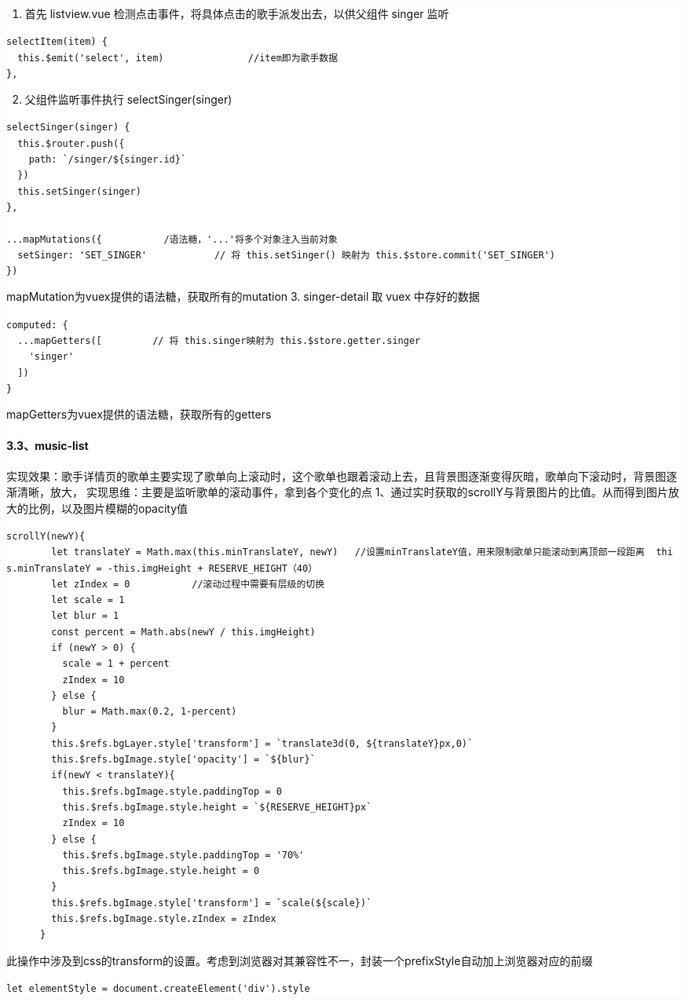1. 首先 listview.vue 检测点击事件，将具体点击的歌手派发出去，以供父组件 singer 监听
```
selectItem(item) {
  this.$emit('select', item)               //item即为歌手数据
},
```
2. 父组件监听事件执行 selectSinger(singer)
```
selectSinger(singer) {
  this.$router.push({
    path: `/singer/${singer.id}`
  })
  this.setSinger(singer)
},

...mapMutations({           /语法糖，'...'将多个对象注入当前对象
  setSinger: 'SET_SINGER'            // 将 this.setSinger() 映射为 this.$store.commit('SET_SINGER')
})
```
mapMutation为vuex提供的语法糖，获取所有的mutation
3. singer-detail 取 vuex 中存好的数据
```
computed: {
  ...mapGetters([         // 将 this.singer映射为 this.$store.getter.singer
    'singer'
  ])
}
```
mapGetters为vuex提供的语法糖，获取所有的getters
#### 3.3、music-list
实现效果：歌手详情页的歌单主要实现了歌单向上滚动时，这个歌单也跟着滚动上去，且背景图逐渐变得灰暗，歌单向下滚动时，背景图逐渐清晰，放大，
实现思维：主要是监听歌单的滚动事件，拿到各个变化的点
1、通过实时获取的scrollY与背景图片的比值。从而得到图片放大的比例，以及图片模糊的opacity值
```
scrollY(newY){
        let translateY = Math.max(this.minTranslateY, newY)   //设置minTranslateY值，用来限制歌单只能滚动到离顶部一段距离  this.minTranslateY = -this.imgHeight + RESERVE_HEIGHT（40）
        let zIndex = 0           //滚动过程中需要有层级的切换
        let scale = 1      
        let blur = 1
        const percent = Math.abs(newY / this.imgHeight)
        if (newY > 0) {
          scale = 1 + percent
          zIndex = 10
        } else {
          blur = Math.max(0.2, 1-percent)
        }
        this.$refs.bgLayer.style['transform'] = `translate3d(0, ${translateY}px,0)`
        this.$refs.bgImage.style['opacity'] = `${blur}`
        if(newY < translateY){
          this.$refs.bgImage.style.paddingTop = 0
          this.$refs.bgImage.style.height = `${RESERVE_HEIGHT}px`
          zIndex = 10
        } else {
          this.$refs.bgImage.style.paddingTop = '70%'
          this.$refs.bgImage.style.height = 0
        }
        this.$refs.bgImage.style['transform'] = `scale(${scale})`
        this.$refs.bgImage.style.zIndex = zIndex
      }
```
此操作中涉及到css的transform的设置。考虑到浏览器对其兼容性不一，封装一个prefixStyle自动加上浏览器对应的前缀
```
let elementStyle = document.createElement('div').style

```
